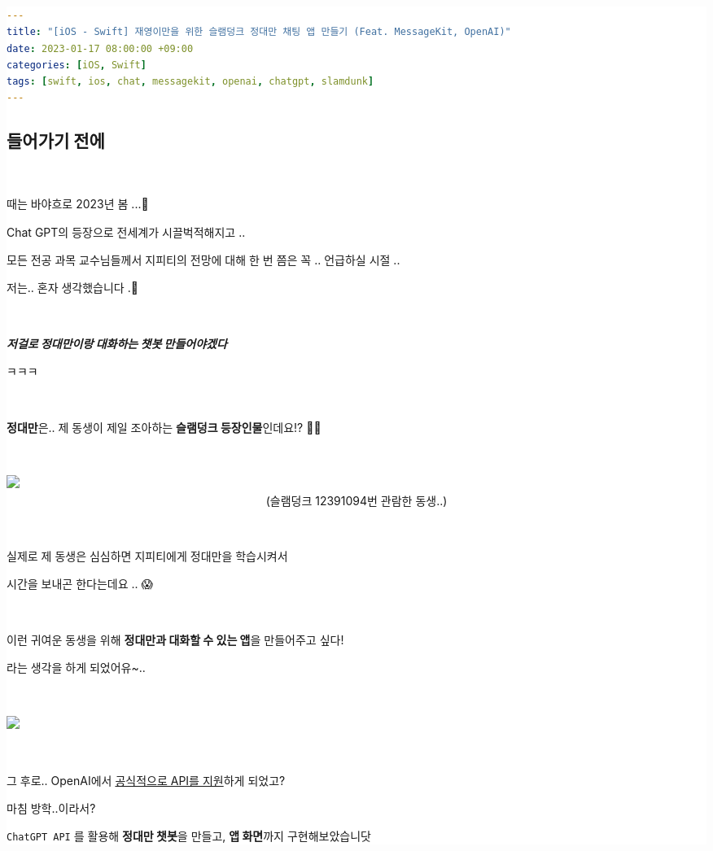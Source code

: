 ```yaml
---
title: "[iOS - Swift] 재영이만을 위한 슬램덩크 정대만 채팅 앱 만들기 (Feat. MessageKit, OpenAI)"
date: 2023-01-17 08:00:00 +09:00
categories: [iOS, Swift]
tags: [swift, ios, chat, messagekit, openai, chatgpt, slamdunk] 
---
```


## 들어가기 전에

&nbsp;

때는 바야흐로 2023년 봄 ...🌸

Chat GPT의 등장으로 전세계가 시끌벅적해지고 ..

모든 전공 과목 교수님들께서 지피티의 전망에 대해 한 번 쯤은 꼭 .. 언급하실 시절 ..

저는.. 혼자 생각했습니다 .🤔

&nbsp;

***저걸로 정대만이랑 대화하는 챗봇 만들어야겠다***

ㅋㅋㅋ

&nbsp;

**정대만**은.. 제 동생이 제일 조아하는 **슬램덩크 등장인물**인데요!? ⛹🏻

&nbsp;

<img src = "https://github.com/dlwogus0128/JDMTalk-iOS/assets/79050615/11c95a15-8e20-4bee-ae28-ce72b525fe1a" width = 300>
<center>(슬램덩크 12391094번 관람한 동생..)</center>


&nbsp;

실제로 제 동생은 심심하면 지피티에게 정대만을 학습시켜서

시간을 보내곤 한다는데요 .. 😱

&nbsp;

이런 귀여운 동생을 위해 **정대만과 대화할 수 있는 앱**을 만들어주고 싶다!

라는 생각을 하게 되었어유~..

&nbsp;

<img src = "https://github.com/dlwogus0128/JDMTalk-iOS/assets/79050615/420615ea-e670-4876-b64f-97569c63342b">

&nbsp;

그 후로.. OpenAI에서 [공식적으로 API를 지원](https://platform.openai.com/docs/api-reference)하게 되었고?

마침 방학..이라서?

`ChatGPT API` 를 활용해 **정대만 챗봇**을 만들고, **앱 화면**까지 구현해보았습니닷
